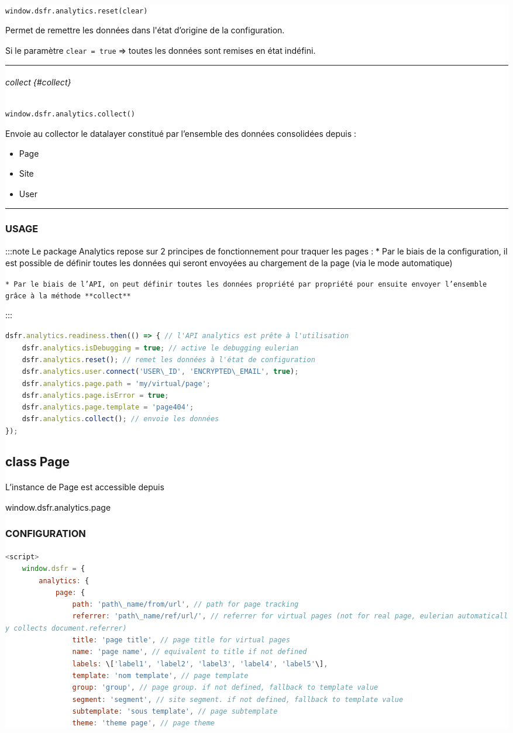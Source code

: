 `window.dsfr.analytics.reset(clear)`

Permet de remettre les données dans l'état d’origine de la configuration.

Si le paramètre `clear = true` => toutes les données sont remises en état indéfini.

* * *

###### collect {#collect}

`window.dsfr.analytics.collect()`

Envoie au collector le datalayer constitué par l’ensemble des données consolidées depuis :

* Page

* Site

* User

* * *

### USAGE

:::note
Le package Analytics repose sur 2 principes de fonctionnement pour traquer les pages :
    * Par le biais de la configuration, il est possible de définir toutes les données qui seront envoyées au chargement de la page (via le mode automatique)

    * Par le biais de l’API, on peut définir toutes les données propriété par propriété pour ensuite envoyer l’ensemble
    grâce à la méthode **collect**
:::

```javascript
dsfr.analytics.readiness.then(() => { // l'API analytics est prête à l'utilisation
    dsfr.analytics.isDebugging = true; // active le debugging eulerian
    dsfr.analytics.reset(); // remet les données à l'état de configuration
    dsfr.analytics.user.connect('USER\_ID', 'ENCRYPTED\_EMAIL', true);
    dsfr.analytics.page.path = 'my/virtual/page';
    dsfr.analytics.page.isError = true;
    dsfr.analytics.page.template = 'page404';
    dsfr.analytics.collect(); // envoie les données
});
```

## class Page

L’instance de Page est accessible depuis

window.dsfr.analytics.page

### CONFIGURATION

```javascript
<script>
    window.dsfr = {
        analytics: {
            page: {
                path: 'path\_name/from/url', // path for page tracking
                referrer: 'path\_name/ref/url/', // referrer for virtual pages (not for real page, eulerian automatically collects document.referrer)
                title: 'page title', // page title for virtual pages
                name: 'page name', // equivalent to title if not defined
                labels: \['label1', 'label2', 'label3', 'label4', 'label5'\],
                template: 'nom template', // page template
                group: 'group', // page group. if not defined, fallback to template value
                segment: 'segment', // site segment. if not defined, fallback to template value
                subtemplate: 'sous template', // page subtemplate
                theme: 'theme page', // page theme
```